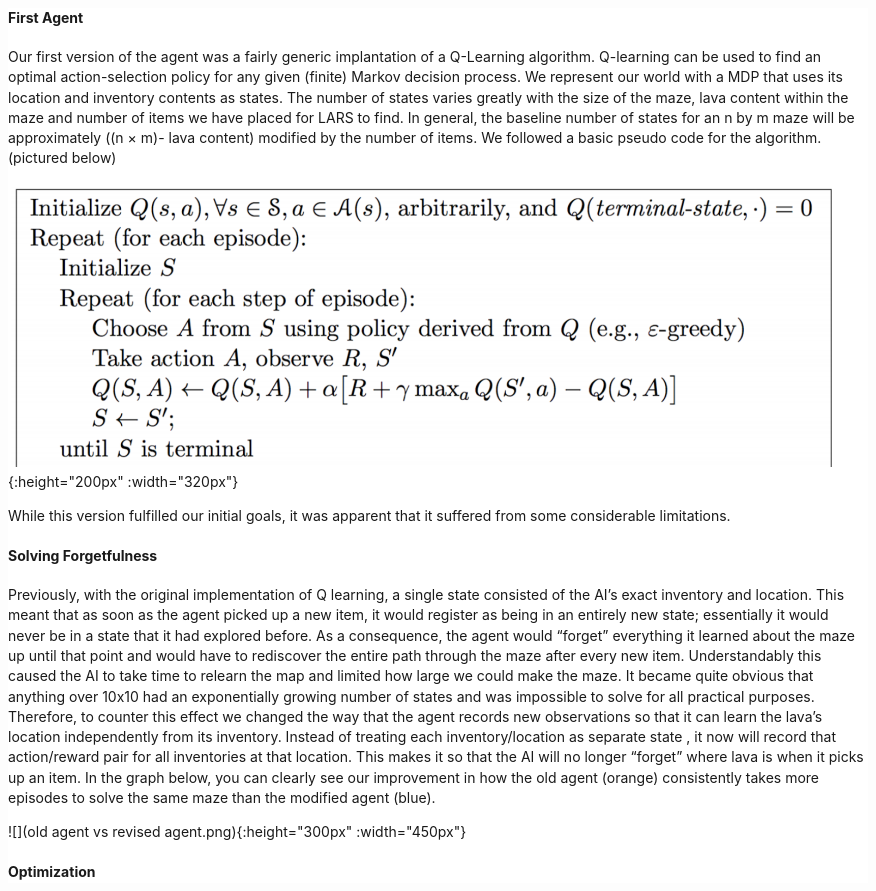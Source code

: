 
#### First Agent
Our first version of the agent was a fairly generic implantation of a Q-Learning algorithm. Q-learning can be used to find an optimal action-selection policy for any given (finite) Markov decision process. We represent our world with a MDP that uses its location and inventory contents as states. The number of states varies greatly with the size of the maze, lava content within the maze and number of items we have placed for LARS to find. In general, the baseline number of states for an n by m maze will be approximately ((n × m)- lava content) modified by the number of items. We followed a basic pseudo code for the algorithm. (pictured below)

![](QPsuedo.png){:height="200px" :width="320px"}

While this version fulfilled our initial goals, it was apparent that it suffered from some considerable limitations. 


#### Solving Forgetfulness
Previously, with the original implementation of Q learning, a single state consisted of the AI’s exact inventory and location. This meant that as soon as the agent picked up a new item, it would register as being in an entirely new state; essentially it would never be in a state that it had explored before. As a consequence, the agent would “forget” everything it learned about the maze up until that point and would have to rediscover the entire path through the maze after every new item.  Understandably this caused the AI to take time to relearn the map and limited how large we could make the maze. It became quite obvious that anything over 10x10 had an exponentially growing number of states and was impossible to solve for all practical purposes. Therefore, to counter this effect we changed the way that the agent records new observations so that it can learn the lava’s location independently from its inventory. Instead of treating each inventory/location as separate state , it now will record that action/reward pair for all inventories at that location. This makes it so that the AI will no longer “forget” where lava is when it picks up an item. In the graph below, you can clearly see our improvement in how the old agent (orange) consistently takes more episodes to solve the same maze than the modified agent (blue).

![](old agent vs revised agent.png){:height="300px" :width="450px"}


#### Optimization
